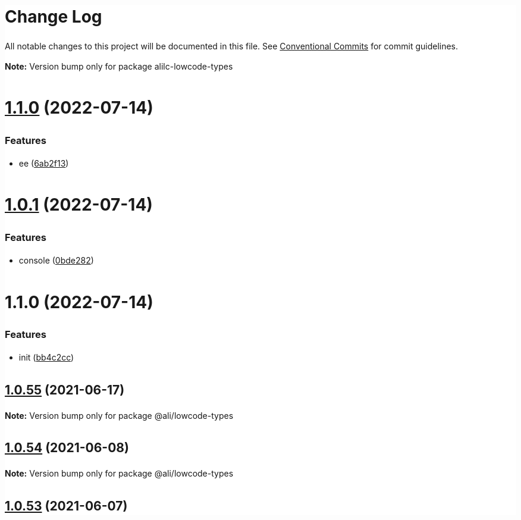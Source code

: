 # Change Log

All notable changes to this project will be documented in this file.
See [Conventional Commits](https://conventionalcommits.org) for commit guidelines.



**Note:** Version bump only for package alilc-lowcode-types





# [1.1.0](https://github.com/alibaba/lowcode-engine/compare/v1.2.0...v1.1.0) (2022-07-14)


### Features

* ee ([6ab2f13](https://github.com/alibaba/lowcode-engine/commit/6ab2f131fdabd37d0f753c850f59711bccb10d8d))





# [1.0.1](https://github.com/alibaba/lowcode-engine/compare/v1.1.0...v1.0.1) (2022-07-14)

### Features

- console ([0bde282](https://github.com/alibaba/lowcode-engine/commit/0bde282f90c28b1ac16c44d9ef5791ecf11780ce))

# 1.1.0 (2022-07-14)

### Features

- init ([bb4c2cc](https://github.com/alibaba/lowcode-engine/commit/bb4c2cc0622cfcce94689f4b747d80e52c697c48))

## [1.0.55](https://gitlab.alibaba-inc.com/ali-lowcode/ali-lowcode-engine/compare/v1.0.54...v1.0.55) (2021-06-17)

**Note:** Version bump only for package @ali/lowcode-types

## [1.0.54](https://gitlab.alibaba-inc.com/ali-lowcode/ali-lowcode-engine/compare/v1.0.53...v1.0.54) (2021-06-08)

**Note:** Version bump only for package @ali/lowcode-types

## [1.0.53](https://gitlab.alibaba-inc.com/ali-lowcode/ali-lowcode-engine/compare/v1.0.52...v1.0.53) (2021-06-07)
